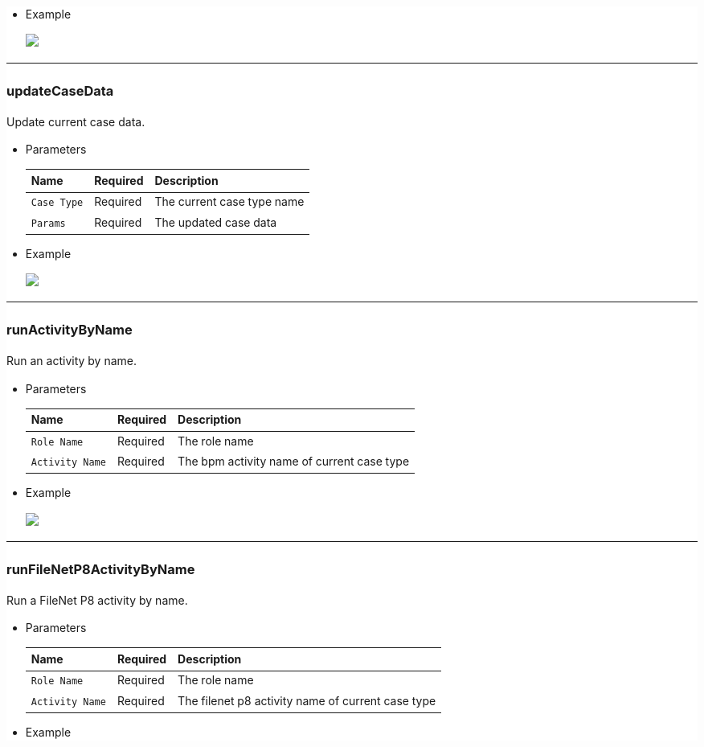- Example  

	![][add_activity_sample]
	
___

### **updateCaseData**

Update current case data.

- Parameters

	| Name | Required | Description |
	|----------------|------------|--------------|
    | `Case Type` | Required | The current case type name|
    | `Params` | Required | The updated case data|

- Example  

	![][update_case_data_sample]
	
___

### **runActivityByName**

Run an activity by name.

- Parameters

	| Name | Required | Description |
	|----------------|------------|--------------|
    | `Role Name` | Required | The role name|
    | `Activity Name` | Required | The bpm activity name of current case type|

- Example  

	![][run_activity_by_name_sample]
	
___

### **runFileNetP8ActivityByName**

Run a FileNet P8 activity by name.

- Parameters

	| Name | Required | Description |
	|----------------|------------|--------------|
	| `Role Name` | Required | The role name|
    | `Activity Name` | Required | The filenet p8 activity name of current case type|

- Example  


[1]: ../administration/administration-bpm-configuration.html#add-user-to-a-bpm-server
[command_expected_output_refresh_button]: ../images/command/command_expected_output_refresh_button.png
[command_start_process_editor]: ../images/command/command_start_process_editor.png
[command_start_process_javascript_API]: ../images/command/command_start_process_javascript_API.png
[command_params_error_icon]: ../images/command/command_params_error_icon.png
[command_instance_data_template]: ../images/command/command_instance_data_template.png
[command_task_data_template]: ../images/command/command_task_data_template.png
[command_service_data_template]: ../images/command/command_service_data_template.png
[command_UI_radio]: ../images/command/command_UI_radio.png
[command_UI_Checkbox]: ../images/command/command_UI_Checkbox.png
[command_UIAssert_buttons]: ../images/command/command_UIAssert_buttons.png
[command_UIAssert_checkbox]: ../images/command/command_UIAssert_checkbox.png
[loginPortal_Sample]: ../images/command/loginPortal_Sample.png
[Login_BPMoC_Sample]: ../images/command/Login_BPMoC_Sample.png
[openInstanceDetail_Sample]: ../images/command/openInstanceDetail_Sample.png
[open_sample]: ../images/command/open_sample.png
[start_process_sample]: ../images/command/start_process_sample.png
[start_human_service_sample]: ../images/command/start_human_service_sample.png
[startExposedHeritageHumanService_sample]: ../images/command/startExposedHeritageHumanService_sample.png
[start_ajax_service_normal_sample]: ../images/command/start_ajax_service_normal_sample.png
[start_ajax_service_exception_sample]: ../images/command/start_ajax_service_exception_sample.png
[start_system_service_normal_example]: ../images/command/start_system_service_normal_example.png
[start_system_service_exception]: ../images/command/start_system_service_exception.png
[sql_sample]: ../images/command/sql_sample.png
[uca_sample]: ../images/command/uca_sample.png
[service_flow_sample]: ../images/command/service_flow_sample.png
[startAdhoc_sample]: ../images/command/startAdhoc_sample.png
[run_adhoc_activity]: ../images/command/run_adhoc_activity.png
[runTaskByDisplayName_sample]: ../images/command/runTaskByDisplayName_sample.png
[run_task_by_display_name_sample]: ../images/command/run_task_by_display_name_sample.png
[assign_task_sample]: ../images/command/assign_task_sample.png
[claim_task_sample]: ../images/command/claim_task_sample.png
[finish_task_sample]: ../images/command/finish_task_sample.png
[addInstance]: ../images/command/addInstance.png
[get_task_id_by_name_sample]: ../images/command/get_task_id_by_name_sample.png
[get_latest_process_instance_id]: ../images/command/get_latest_process_instance_id.png
[get_instance_by_instance_name]: ../images/command/get_instance_by_instance_name.png
[get_instance_id_by_task]: ../images/command/get_instance_id_by_task.png
[get_instance_by_task_url]: ../images/command/get_instance_by_task_url.png
[get_instance_id_by_business_data]: ../images/command/get_instance_id_by_business_data.png
[alias]: ../images/command/alias.png
[fire_timer_sample]: ../images/command/fire_timer_sample.png
[search_found_expected_output_sample]: ../images/command/search_found_expected_output_sample.png
[start_rest_api_sample]: ../images/command/start_rest_api_sample.png
[assert_process_instance_status_sample]: ../images/command/assert_process_instance_status_sample.png
[assert_process_instance_data_sample]: ../images/command/assert_process_instance_data_sample.png
[assertTaskAssignmentByUser_sample]: ../images/command/assertTaskAssignmentByUser_sample.png
[assertTaskStatus_sample]: ../images/command/assertTaskStatus_sample.png
[assertNextTaskName_sample]: ../images/command/assertNextTaskName_sample.png
[assertTaskNotGenerated_sample]: ../images/command/assertTaskNotGenerated_sample.png
[assertTaskData_sample]: ../images/command/assertTaskData_sample.png
[loginCaseClient_sample]: ../images/command/loginCaseClient_sample.png
[add_case_sample]: ../images/command/add_case_sample.png
[add_case_folder_id_sample]: ../images/command/add_case_folder_id_sample.png
[add_activity_sample]: ../images/command/add_activity_sample.png
[update_case_data_sample]: ../images/command/update_case_data_sample.png
[run_activity_by_name_sample]: ../images/command/run_activity_by_name_sample.png
[run_filenet_p8_activity_by_name_sample]: ../images/command/run_filenet_p8_activity_by_name_sample.png
[start_manual_activity_sample]: ../images/command/start_manual_activity_sample.png
[assertServiceData_sample]: ../images/command/assertServiceData_sample.png
[assert_case_state_sample]: ../images/command/assert_case_state_sample.png
[assert_activity_state_sample]: ../images/command/assert_activity_state_sample.png
[bpmFileDropzone_sample]: ../images/command/bpmFileDropzone_sample.png
[bpm_file_uploader]: ../images/command/bpm_file_uploader.png
[checkbox]: ../images/command/checkbox.png
[click]: ../images/command/click.png
[coach_control]: ../images/command/coach_control.png
[confirm_ok]: ../images/command/confirm_ok.png
[confirm_Cancel]: ../images/command/confirm_Cancel.png
[double_click]: ../images/command/double_click.png
[file]: ../images/command/file.png
[close_window]: ../images/command/close_window.png
[radio]: ../images/command/radio.png
[save_coach_control]: ../images/command/save_coach_control.png
[saveText]: ../images/command/saveText.png
[select_control]: ../images/command/select_control.png
[select_window]: ../images/command/select_window.png
[text]: ../images/command/text.png
[wait_element]: ../images/command/wait_element.png
[wait_text_present]: ../images/command/wait_text_present.png
[assert_buttons]: ../images/command/assert_buttons.png
[assert_check_box]: ../images/command/assert_check_box.png
[assert_Coach_Control]: ../images/command/assert_Coach_Control.png
[assert_date_picker]: ../images/command/assert_date_picker.png
[assert_element]: ../images/command/assert_element.png
[assert_input_text]: ../images/command/assert_input_text.png
[Assert_Output_Text]: ../images/command/Assert_Output_Text.png
[assert_radio]: ../images/command/assert_radio.png
[assert_select]: ../images/command/assert_select.png
[assert_switch]: ../images/command/assert_switch.png
[assert_table_content]: ../images/command/assert_table_content.png
[assert_table_rows]: ../images/command/assert_table_rows.png
[assert_text_area]: ../images/command/assert_text_area.png
[assert_text_no_present]: ../images/command/assert_text_no_present.png
[assert_text_present]: ../images/command/assert_text_present.png
[assert_validation_passed]: ../images/command/assert_validation_passed.png
[add_context]: ../images/command/add_context.png
[date_string]: ../images/command/date_string.png
